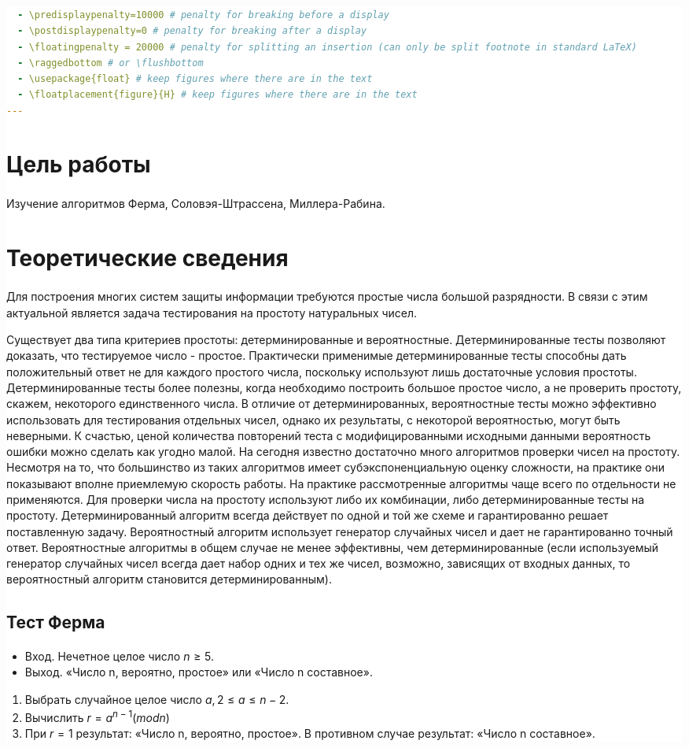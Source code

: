 ```yaml
  - \predisplaypenalty=10000 # penalty for breaking before a display
  - \postdisplaypenalty=0 # penalty for breaking after a display
  - \floatingpenalty = 20000 # penalty for splitting an insertion (can only be split footnote in standard LaTeX)
  - \raggedbottom # or \flushbottom
  - \usepackage{float} # keep figures where there are in the text
  - \floatplacement{figure}{H} # keep figures where there are in the text
---
```


# Цель работы

Изучение алгоритмов Ферма, Соловэя-Штрассена, Миллера-Рабина.

# Теоретические сведения

Для построения многих систем защиты информации требуются простые числа большой разрядности. В связи с этим актуальной является задача тестирования на простоту натуральных чисел.

Существует два типа критериев простоты: детерминированные и вероятностные. Детерминированные тесты позволяют доказать, что тестируемое число - простое. Практически применимые детерминированные тесты способны дать положительный ответ не для каждого простого числа, поскольку используют лишь достаточные условия простоты.
Детерминированные тесты более полезны, когда необходимо построить большое простое число, а не проверить простоту, скажем, некоторого единственного числа.
В отличие от детерминированных, вероятностные тесты можно эффективно использовать для тестирования отдельных чисел, однако их результаты, с некоторой вероятностью, могут быть неверными. К счастью, ценой количества повторений теста с модифицированными исходными данными вероятность ошибки можно сделать как угодно малой.
На сегодня известно достаточно много алгоритмов проверки чисел на простоту. Несмотря на то, что большинство из таких алгоритмов имеет субэкспоненциальную оценку сложности, на практике они показывают вполне приемлемую скорость работы.
На практике рассмотренные алгоритмы чаще всего по отдельности не применяются. Для проверки числа на простоту используют либо их комбинации, либо детерминированные тесты на простоту.
Детерминированный алгоритм всегда действует по одной и той же схеме и гарантированно решает поставленную задачу. Вероятностный алгоритм использует генератор случайных чисел и дает не гарантированно точный ответ. Вероятностные алгоритмы в общем случае не менее эффективны, чем детерминированные (если используемый генератор случайных чисел всегда дает набор одних и тех же чисел, возможно, зависящих от входных данных, то вероятностный алгоритм становится детерминированным).

## Тест Ферма

* Вход. Нечетное целое число $n \geq 5$.
* Выход. «Число n, вероятно, простое» или «Число n составное».

1. Выбрать случайное целое число $a, 2 \leq a \leq n-2$.
2. Вычислить $r=a^{n-1} (mod n)$
3. При $r=1$ результат: «Число n, вероятно, простое». В противном случае результат: «Число n составное».
